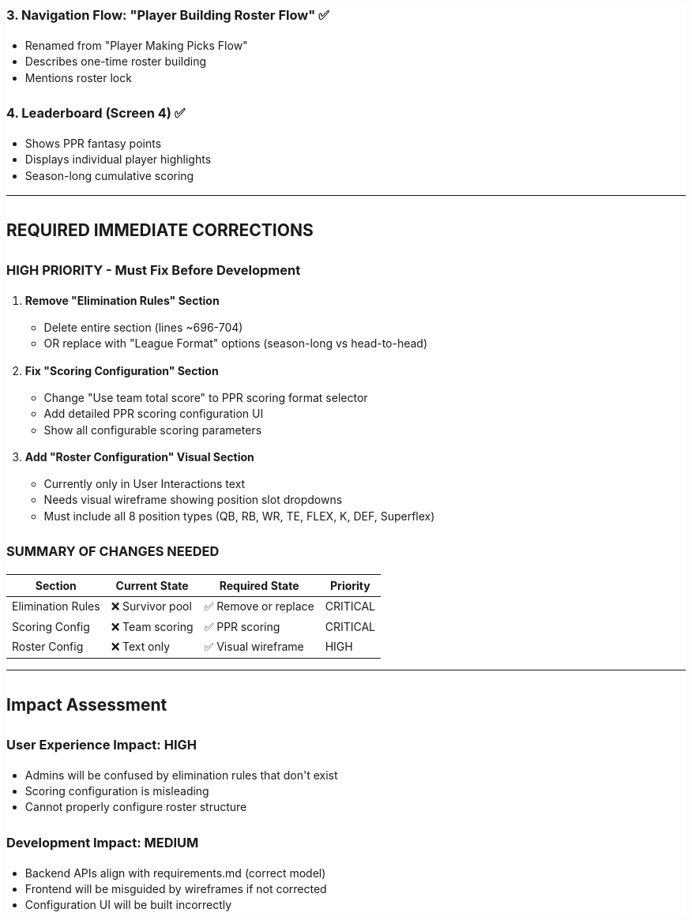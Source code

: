 ### 3. Navigation Flow: "Player Building Roster Flow" ✅
- Renamed from "Player Making Picks Flow"
- Describes one-time roster building
- Mentions roster lock

### 4. Leaderboard (Screen 4) ✅
- Shows PPR fantasy points
- Displays individual player highlights
- Season-long cumulative scoring

---

## REQUIRED IMMEDIATE CORRECTIONS

### HIGH PRIORITY - Must Fix Before Development

1. **Remove "Elimination Rules" Section**
   - Delete entire section (lines ~696-704)
   - OR replace with "League Format" options (season-long vs head-to-head)

2. **Fix "Scoring Configuration" Section**
   - Change "Use team total score" to PPR scoring format selector
   - Add detailed PPR scoring configuration UI
   - Show all configurable scoring parameters

3. **Add "Roster Configuration" Visual Section**
   - Currently only in User Interactions text
   - Needs visual wireframe showing position slot dropdowns
   - Must include all 8 position types (QB, RB, WR, TE, FLEX, K, DEF, Superflex)

### SUMMARY OF CHANGES NEEDED

| Section | Current State | Required State | Priority |
|---------|--------------|----------------|----------|
| Elimination Rules | ❌ Survivor pool | ✅ Remove or replace | CRITICAL |
| Scoring Config | ❌ Team scoring | ✅ PPR scoring | CRITICAL |
| Roster Config | ❌ Text only | ✅ Visual wireframe | HIGH |

---

## Impact Assessment

### User Experience Impact: HIGH
- Admins will be confused by elimination rules that don't exist
- Scoring configuration is misleading
- Cannot properly configure roster structure

### Development Impact: MEDIUM
- Backend APIs align with requirements.md (correct model)
- Frontend will be misguided by wireframes if not corrected
- Configuration UI will be built incorrectly

